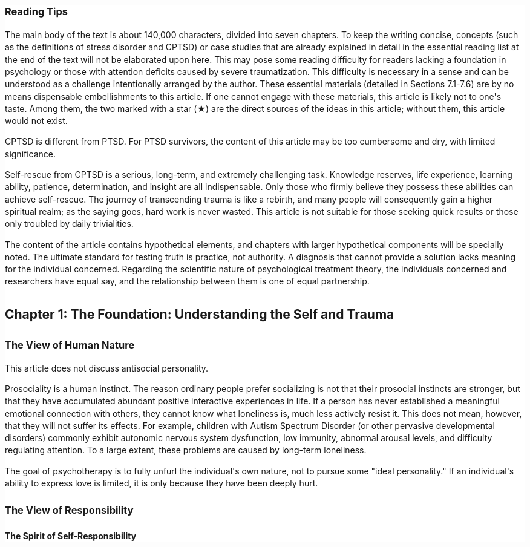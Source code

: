 ### Reading Tips

The main body of the text is about 140,000 characters, divided into seven chapters. To keep the writing concise, concepts (such as the definitions of stress disorder and CPTSD) or case studies that are already explained in detail in the essential reading list at the end of the text will not be elaborated upon here. This may pose some reading difficulty for readers lacking a foundation in psychology or those with attention deficits caused by severe traumatization. This difficulty is necessary in a sense and can be understood as a challenge intentionally arranged by the author. These essential materials (detailed in Sections 7.1-7.6) are by no means dispensable embellishments to this article. If one cannot engage with these materials, this article is likely not to one's taste. Among them, the two marked with a star (★) are the direct sources of the ideas in this article; without them, this article would not exist.

CPTSD is different from PTSD. For PTSD survivors, the content of this article may be too cumbersome and dry, with limited significance.

Self-rescue from CPTSD is a serious, long-term, and extremely challenging task. Knowledge reserves, life experience, learning ability, patience, determination, and insight are all indispensable. Only those who firmly believe they possess these abilities can achieve self-rescue. The journey of transcending trauma is like a rebirth, and many people will consequently gain a higher spiritual realm; as the saying goes, hard work is never wasted. This article is not suitable for those seeking quick results or those only troubled by daily trivialities.

The content of the article contains hypothetical elements, and chapters with larger hypothetical components will be specially noted. The ultimate standard for testing truth is practice, not authority. A diagnosis that cannot provide a solution lacks meaning for the individual concerned. Regarding the scientific nature of psychological treatment theory, the individuals concerned and researchers have equal say, and the relationship between them is one of equal partnership.

## Chapter 1: The Foundation: Understanding the Self and Trauma

### The View of Human Nature

This article does not discuss antisocial personality.

Prosociality is a human instinct. The reason ordinary people prefer socializing is not that their prosocial instincts are stronger, but that they have accumulated abundant positive interactive experiences in life. If a person has never established a meaningful emotional connection with others, they cannot know what loneliness is, much less actively resist it. This does not mean, however, that they will not suffer its effects. For example, children with Autism Spectrum Disorder (or other pervasive developmental disorders) commonly exhibit autonomic nervous system dysfunction, low immunity, abnormal arousal levels, and difficulty regulating attention. To a large extent, these problems are caused by long-term loneliness.

The goal of psychotherapy is to fully unfurl the individual's own nature, not to pursue some "ideal personality." If an individual's ability to express love is limited, it is only because they have been deeply hurt.

### The View of Responsibility

#### The Spirit of Self-Responsibility
